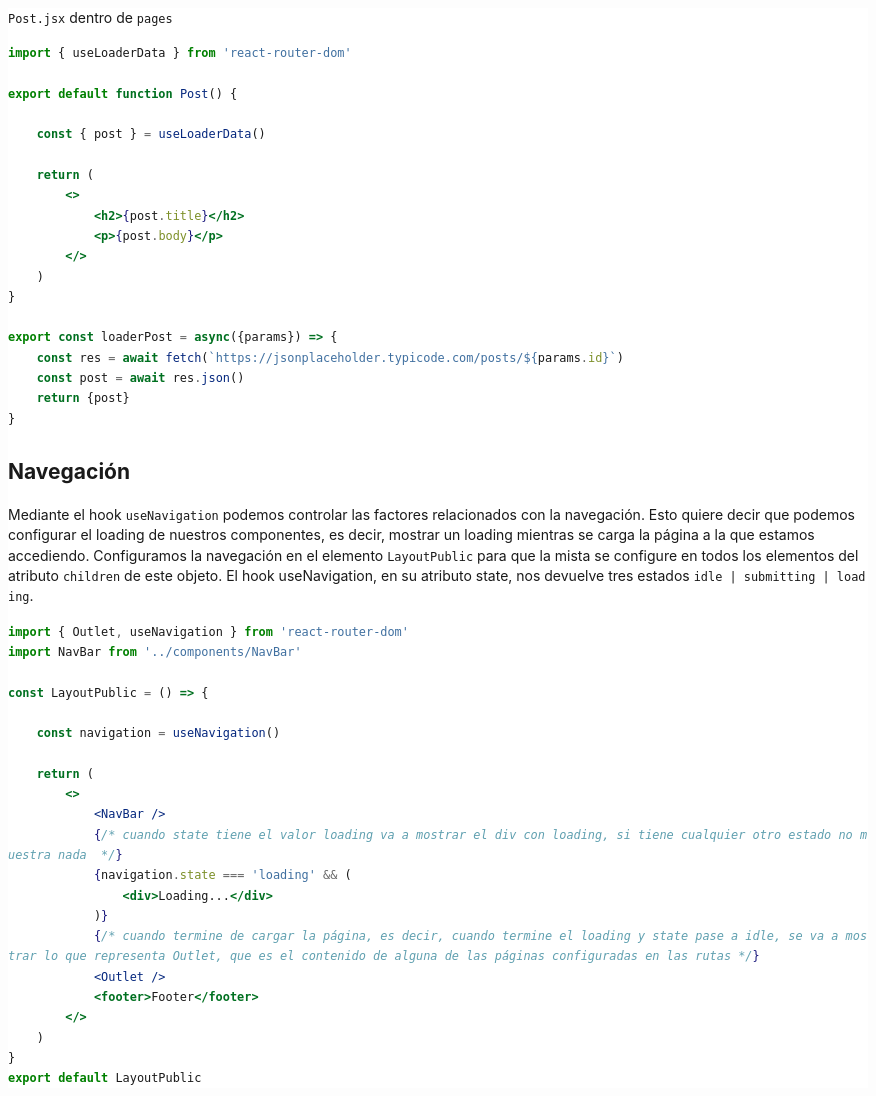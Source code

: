 `Post.jsx` dentro de `pages`

```javascriptreact
import { useLoaderData } from 'react-router-dom'

export default function Post() {

    const { post } = useLoaderData()

    return (
        <>
            <h2>{post.title}</h2>
            <p>{post.body}</p>
        </>
    )
}

export const loaderPost = async({params}) => {
    const res = await fetch(`https://jsonplaceholder.typicode.com/posts/${params.id}`)
    const post = await res.json()
    return {post}
}

```

## Navegación

Mediante el hook `useNavigation` podemos controlar las factores relacionados con la navegación. Esto quiere decir que podemos configurar el loading de nuestros componentes, es decir, mostrar un loading mientras se carga la página a la que estamos accediendo. Configuramos la navegación en el elemento `LayoutPublic` para que la mista se configure en todos los elementos del atributo `children` de este objeto. El hook useNavigation, en su atributo state, nos devuelve tres estados `idle | submitting | loading`. 

```javascriptreact
import { Outlet, useNavigation } from 'react-router-dom'
import NavBar from '../components/NavBar'

const LayoutPublic = () => {

    const navigation = useNavigation()

    return (
        <>
            <NavBar />
            {/* cuando state tiene el valor loading va a mostrar el div con loading, si tiene cualquier otro estado no muestra nada  */}
            {navigation.state === 'loading' && (
                <div>Loading...</div>
            )}
            {/* cuando termine de cargar la página, es decir, cuando termine el loading y state pase a idle, se va a mostrar lo que representa Outlet, que es el contenido de alguna de las páginas configuradas en las rutas */}
            <Outlet />
            <footer>Footer</footer>
        </>
    )
}
export default LayoutPublic
```
